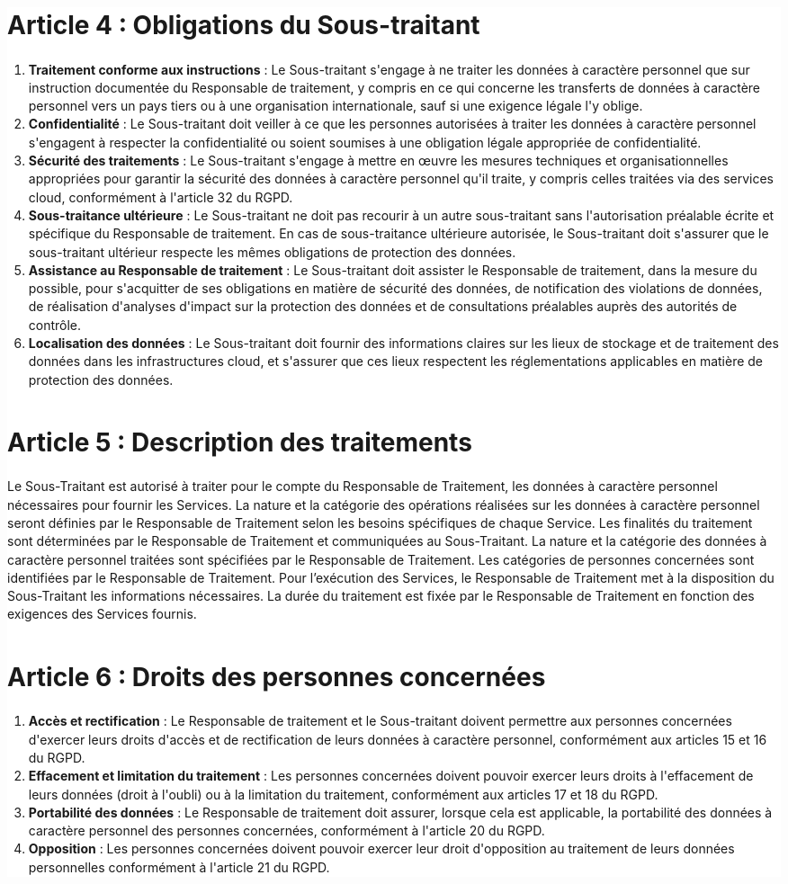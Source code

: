 # Article 4 : Obligations du Sous-traitant

1. **Traitement conforme aux instructions** : Le Sous-traitant s'engage à ne traiter les données à caractère personnel que sur instruction documentée du Responsable de traitement, y compris en ce qui concerne les transferts de données à caractère personnel vers un pays tiers ou à une organisation internationale, sauf si une exigence légale l'y oblige.
2. **Confidentialité** : Le Sous-traitant doit veiller à ce que les personnes autorisées à traiter les données à caractère personnel s'engagent à respecter la confidentialité ou soient soumises à une obligation légale appropriée de confidentialité.
3. **Sécurité des traitements** : Le Sous-traitant s'engage à mettre en œuvre les mesures techniques et organisationnelles appropriées pour garantir la sécurité des données à caractère personnel qu'il traite, y compris celles traitées via des services cloud, conformément à l'article 32 du RGPD.
4. **Sous-traitance ultérieure** : Le Sous-traitant ne doit pas recourir à un autre sous-traitant sans l'autorisation préalable écrite et spécifique du Responsable de traitement. En cas de sous-traitance ultérieure autorisée, le Sous-traitant doit s'assurer que le sous-traitant ultérieur respecte les mêmes obligations de protection des données.
5. **Assistance au Responsable de traitement** : Le Sous-traitant doit assister le Responsable de traitement, dans la mesure du possible, pour s'acquitter de ses obligations en matière de sécurité des données, de notification des violations de données, de réalisation d'analyses d'impact sur la protection des données et de consultations préalables auprès des autorités de contrôle.
6. **Localisation des données** : Le Sous-traitant doit fournir des informations claires sur les lieux de stockage et de traitement des données dans les infrastructures cloud, et s'assurer que ces lieux respectent les réglementations applicables en matière de protection des données.

# Article 5 : Description des traitements

Le Sous-Traitant est autorisé à traiter pour le compte du Responsable de Traitement, les données à caractère personnel nécessaires pour fournir les Services.
La nature et la catégorie des opérations réalisées sur les données à caractère personnel seront définies par le Responsable de Traitement selon les besoins spécifiques de chaque Service.
Les finalités du traitement sont déterminées par le Responsable de Traitement et communiquées au Sous-Traitant.
La nature et la catégorie des données à caractère personnel traitées sont spécifiées par le Responsable de Traitement.
Les catégories de personnes concernées sont identifiées par le Responsable de Traitement.
Pour l’exécution des Services, le Responsable de Traitement met à la disposition du Sous-Traitant les informations nécessaires.
La durée du traitement est fixée par le Responsable de Traitement en fonction des exigences des Services fournis.

# Article 6 : Droits des personnes concernées

1. **Accès et rectification** : Le Responsable de traitement et le Sous-traitant doivent permettre aux personnes concernées d'exercer leurs droits d'accès et de rectification de leurs données à caractère personnel, conformément aux articles 15 et 16 du RGPD.
2. **Effacement et limitation du traitement** : Les personnes concernées doivent pouvoir exercer leurs droits à l'effacement de leurs données (droit à l'oubli) ou à la limitation du traitement, conformément aux articles 17 et 18 du RGPD.
3. **Portabilité des données** : Le Responsable de traitement doit assurer, lorsque cela est applicable, la portabilité des données à caractère personnel des personnes concernées, conformément à l'article 20 du RGPD.
4. **Opposition** : Les personnes concernées doivent pouvoir exercer leur droit d'opposition au traitement de leurs données personnelles conformément à l'article 21 du RGPD.
